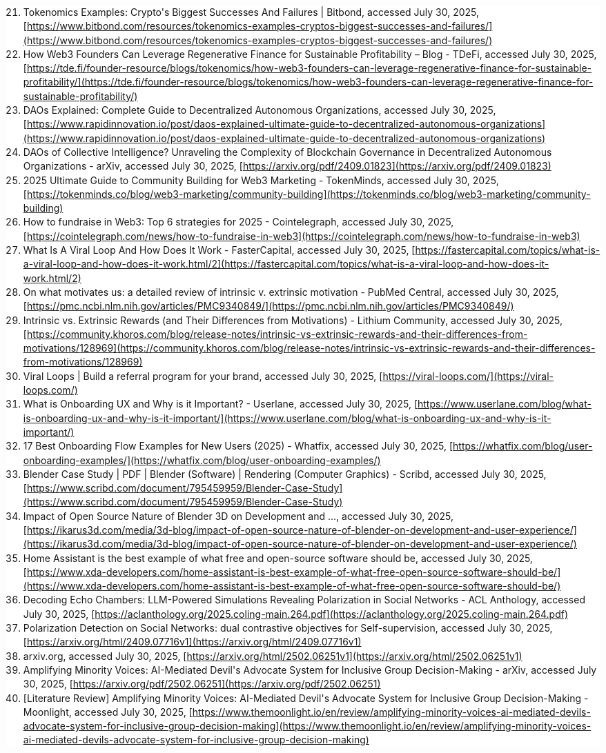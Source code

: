 21. Tokenomics Examples: Crypto's Biggest Successes And Failures | Bitbond, accessed July 30, 2025, [https://www.bitbond.com/resources/tokenomics-examples-cryptos-biggest-successes-and-failures/](https://www.bitbond.com/resources/tokenomics-examples-cryptos-biggest-successes-and-failures/)  
22. How Web3 Founders Can Leverage Regenerative Finance for Sustainable Profitability – Blog \- TDeFi, accessed July 30, 2025, [https://tde.fi/founder-resource/blogs/tokenomics/how-web3-founders-can-leverage-regenerative-finance-for-sustainable-profitability/](https://tde.fi/founder-resource/blogs/tokenomics/how-web3-founders-can-leverage-regenerative-finance-for-sustainable-profitability/)  
23. DAOs Explained: Complete Guide to Decentralized Autonomous Organizations, accessed July 30, 2025, [https://www.rapidinnovation.io/post/daos-explained-ultimate-guide-to-decentralized-autonomous-organizations](https://www.rapidinnovation.io/post/daos-explained-ultimate-guide-to-decentralized-autonomous-organizations)  
24. DAOs of Collective Intelligence? Unraveling the Complexity of Blockchain Governance in Decentralized Autonomous Organizations \- arXiv, accessed July 30, 2025, [https://arxiv.org/pdf/2409.01823](https://arxiv.org/pdf/2409.01823)  
25. 2025 Ultimate Guide to Community Building for Web3 Marketing \- TokenMinds, accessed July 30, 2025, [https://tokenminds.co/blog/web3-marketing/community-building](https://tokenminds.co/blog/web3-marketing/community-building)  
26. How to fundraise in Web3: Top 6 strategies for 2025 \- Cointelegraph, accessed July 30, 2025, [https://cointelegraph.com/news/how-to-fundraise-in-web3](https://cointelegraph.com/news/how-to-fundraise-in-web3)  
27. What Is A Viral Loop And How Does It Work \- FasterCapital, accessed July 30, 2025, [https://fastercapital.com/topics/what-is-a-viral-loop-and-how-does-it-work.html/2](https://fastercapital.com/topics/what-is-a-viral-loop-and-how-does-it-work.html/2)  
28. On what motivates us: a detailed review of intrinsic v. extrinsic motivation \- PubMed Central, accessed July 30, 2025, [https://pmc.ncbi.nlm.nih.gov/articles/PMC9340849/](https://pmc.ncbi.nlm.nih.gov/articles/PMC9340849/)  
29. Intrinsic vs. Extrinsic Rewards (and Their Differences from Motivations) \- Lithium Community, accessed July 30, 2025, [https://community.khoros.com/blog/release-notes/intrinsic-vs-extrinsic-rewards-and-their-differences-from-motivations/128969](https://community.khoros.com/blog/release-notes/intrinsic-vs-extrinsic-rewards-and-their-differences-from-motivations/128969)  
30. Viral Loops | Build a referral program for your brand, accessed July 30, 2025, [https://viral-loops.com/](https://viral-loops.com/)  
31. What is Onboarding UX and Why is it Important? \- Userlane, accessed July 30, 2025, [https://www.userlane.com/blog/what-is-onboarding-ux-and-why-is-it-important/](https://www.userlane.com/blog/what-is-onboarding-ux-and-why-is-it-important/)  
32. 17 Best Onboarding Flow Examples for New Users (2025) \- Whatfix, accessed July 30, 2025, [https://whatfix.com/blog/user-onboarding-examples/](https://whatfix.com/blog/user-onboarding-examples/)  
33. Blender Case Study | PDF | Blender (Software) | Rendering (Computer Graphics) \- Scribd, accessed July 30, 2025, [https://www.scribd.com/document/795459959/Blender-Case-Study](https://www.scribd.com/document/795459959/Blender-Case-Study)  
34. Impact of Open Source Nature of Blender 3D on Development and ..., accessed July 30, 2025, [https://ikarus3d.com/media/3d-blog/impact-of-open-source-nature-of-blender-on-development-and-user-experience/](https://ikarus3d.com/media/3d-blog/impact-of-open-source-nature-of-blender-on-development-and-user-experience/)  
35. Home Assistant is the best example of what free and open-source software should be, accessed July 30, 2025, [https://www.xda-developers.com/home-assistant-is-best-example-of-what-free-open-source-software-should-be/](https://www.xda-developers.com/home-assistant-is-best-example-of-what-free-open-source-software-should-be/)  
36. Decoding Echo Chambers: LLM-Powered Simulations Revealing Polarization in Social Networks \- ACL Anthology, accessed July 30, 2025, [https://aclanthology.org/2025.coling-main.264.pdf](https://aclanthology.org/2025.coling-main.264.pdf)  
37. Polarization Detection on Social Networks: dual contrastive objectives for Self-supervision, accessed July 30, 2025, [https://arxiv.org/html/2409.07716v1](https://arxiv.org/html/2409.07716v1)  
38. arxiv.org, accessed July 30, 2025, [https://arxiv.org/html/2502.06251v1](https://arxiv.org/html/2502.06251v1)  
39. Amplifying Minority Voices: AI-Mediated Devil's Advocate System for Inclusive Group Decision-Making \- arXiv, accessed July 30, 2025, [https://arxiv.org/pdf/2502.06251](https://arxiv.org/pdf/2502.06251)  
40. \[Literature Review\] Amplifying Minority Voices: AI-Mediated Devil's Advocate System for Inclusive Group Decision-Making \- Moonlight, accessed July 30, 2025, [https://www.themoonlight.io/en/review/amplifying-minority-voices-ai-mediated-devils-advocate-system-for-inclusive-group-decision-making](https://www.themoonlight.io/en/review/amplifying-minority-voices-ai-mediated-devils-advocate-system-for-inclusive-group-decision-making)  